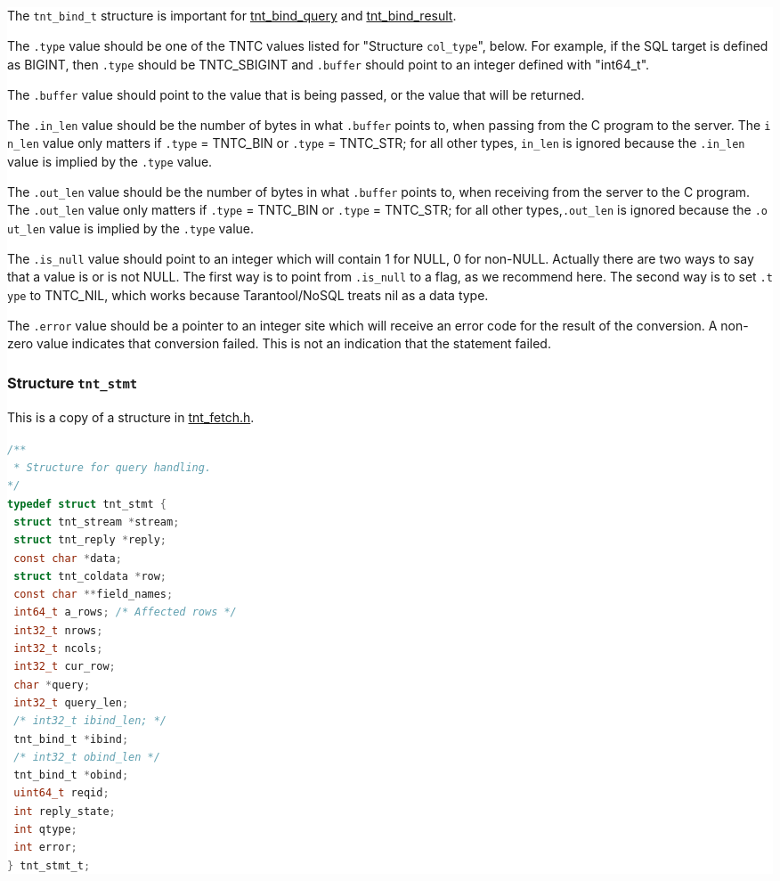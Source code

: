 The `tnt_bind_t` structure is important for
[tnt_bind_query](#tnt_bind_query) and [tnt_bind_result](#tnt_bind_result).

The `.type` value should be one of the TNTC values listed for
"Structure `col_type`", below. For example, if the SQL target
is defined as BIGINT, then `.type` should be TNTC_SBIGINT and
`.buffer` should point to an integer defined with "int64_t".

The `.buffer` value should point to the value that is being
passed, or the value that will be returned.

The `.in_len` value should be the number of bytes in what
`.buffer` points to, when passing from the C program to
the server. The `in_len` value only matters if `.type` = TNTC_BIN
or `.type` = TNTC_STR; for all other types, `in_len` is ignored
because the `.in_len` value is implied by the `.type` value.

The `.out_len` value should be the number of bytes in what
`.buffer` points to, when receiving from the server to the
C program. The `.out_len` value only matters if `.type` = TNTC_BIN
or `.type` = TNTC_STR; for all other types,`.out_len` is ignored
because the `.out_len` value is implied by the `.type` value.

The `.is_null` value should point to an integer which will
contain 1 for NULL, 0 for non-NULL.
Actually there are two ways to say that a value is or is
not NULL. The first way is to point from `.is_null` to a flag,
as we recommend here. The second way is to set `.type` to
TNTC_NIL, which works because Tarantool/NoSQL treats nil as a data type.

The `.error` value should be a pointer to an integer site which will receive
an error code for the result of the conversion. A non-zero
value indicates that conversion failed. This is not an
indication that the statement failed.

### Structure `tnt_stmt`

This is a copy of a structure in
[tnt_fetch.h](https://github.com/tarantool/tarantool-c/blob/odbc/include/tarantool/tnt_fetch.h).

```c
/**
 * Structure for query handling.
*/
typedef struct tnt_stmt {
 struct tnt_stream *stream;
 struct tnt_reply *reply;
 const char *data;
 struct tnt_coldata *row;
 const char **field_names;
 int64_t a_rows; /* Affected rows */
 int32_t nrows;
 int32_t ncols;
 int32_t cur_row;
 char *query;
 int32_t query_len;
 /* int32_t ibind_len; */
 tnt_bind_t *ibind;
 /* int32_t obind_len */
 tnt_bind_t *obind;
 uint64_t reqid;
 int reply_state;
 int qtype;
 int error;
} tnt_stmt_t;
```

